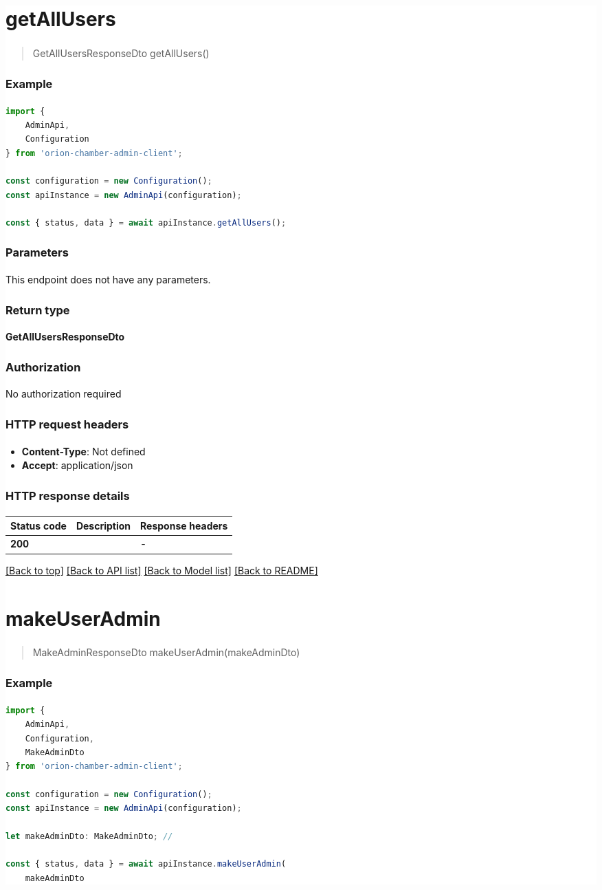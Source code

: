# **getAllUsers**
> GetAllUsersResponseDto getAllUsers()


### Example

```typescript
import {
    AdminApi,
    Configuration
} from 'orion-chamber-admin-client';

const configuration = new Configuration();
const apiInstance = new AdminApi(configuration);

const { status, data } = await apiInstance.getAllUsers();
```

### Parameters
This endpoint does not have any parameters.


### Return type

**GetAllUsersResponseDto**

### Authorization

No authorization required

### HTTP request headers

 - **Content-Type**: Not defined
 - **Accept**: application/json


### HTTP response details
| Status code | Description | Response headers |
|-------------|-------------|------------------|
|**200** |  |  -  |

[[Back to top]](#) [[Back to API list]](../README.md#documentation-for-api-endpoints) [[Back to Model list]](../README.md#documentation-for-models) [[Back to README]](../README.md)

# **makeUserAdmin**
> MakeAdminResponseDto makeUserAdmin(makeAdminDto)


### Example

```typescript
import {
    AdminApi,
    Configuration,
    MakeAdminDto
} from 'orion-chamber-admin-client';

const configuration = new Configuration();
const apiInstance = new AdminApi(configuration);

let makeAdminDto: MakeAdminDto; //

const { status, data } = await apiInstance.makeUserAdmin(
    makeAdminDto
```